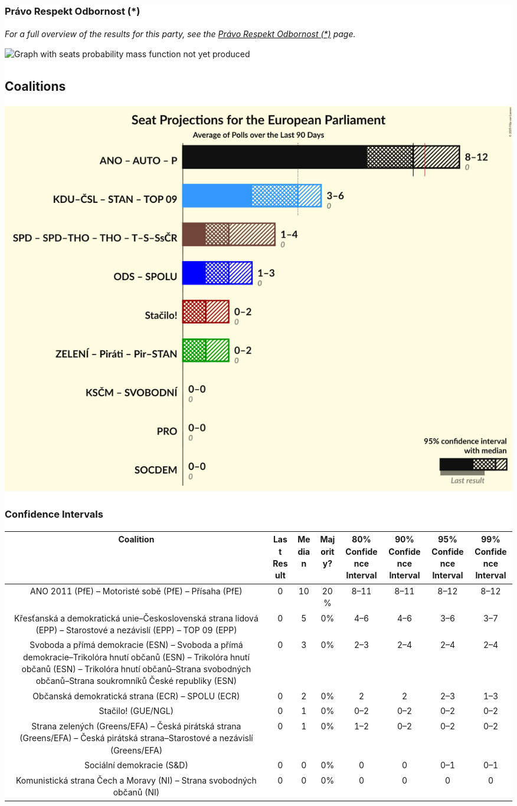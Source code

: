 ### Právo Respekt Odbornost (*)

*For a full overview of the results for this party, see the [Právo Respekt Odbornost (*)](party-právorespektodbornost.html) page.*

![Graph with seats probability mass function not yet produced](average-2025-05-31-seats-pmf-právorespektodbornost.png "Seats Probability Mass Function")


## Coalitions

![Graph with coalitions seats not yet produced](average-2025-05-31-coalitions-seats.png "Coalitions Seats")

### Confidence Intervals

| Coalition | Last Result | Median | Majority? | 80% Confidence Interval | 90% Confidence Interval | 95% Confidence Interval | 99% Confidence Interval |
|:---------:|:-----------:|:------:|:---------:|:-----------------------:|:-----------------------:|:-----------------------:|:-----------------------:|
| ANO 2011 (PfE) – Motoristé sobě (PfE) – Přísaha (PfE) | 0 | 10 | 20% | 8–11 | 8–11 | 8–12 | 8–12 |
| Křesťanská a demokratická unie–Československá strana lidová (EPP) – Starostové a nezávislí (EPP) – TOP 09 (EPP) | 0 | 5 | 0% | 4–6 | 4–6 | 3–6 | 3–7 |
| Svoboda a přímá demokracie (ESN) – Svoboda a přímá demokracie–Trikolóra hnutí občanů (ESN) – Trikolóra hnutí občanů (ESN) – Trikolóra hnutí občanů–Strana svobodných občanů–Strana soukromníků České republiky (ESN) | 0 | 3 | 0% | 2–3 | 2–4 | 2–4 | 2–4 |
| Občanská demokratická strana (ECR) – SPOLU (ECR) | 0 | 2 | 0% | 2 | 2 | 2–3 | 1–3 |
| Stačilo! (GUE/NGL) | 0 | 1 | 0% | 0–2 | 0–2 | 0–2 | 0–2 |
| Strana zelených (Greens/EFA) – Česká pirátská strana (Greens/EFA) – Česká pirátská strana–Starostové a nezávislí (Greens/EFA) | 0 | 1 | 0% | 1–2 | 0–2 | 0–2 | 0–2 |
| Sociální demokracie (S&D) | 0 | 0 | 0% | 0 | 0 | 0–1 | 0–1 |
| Komunistická strana Čech a Moravy (NI) – Strana svobodných občanů (NI) | 0 | 0 | 0% | 0 | 0 | 0 | 0 |